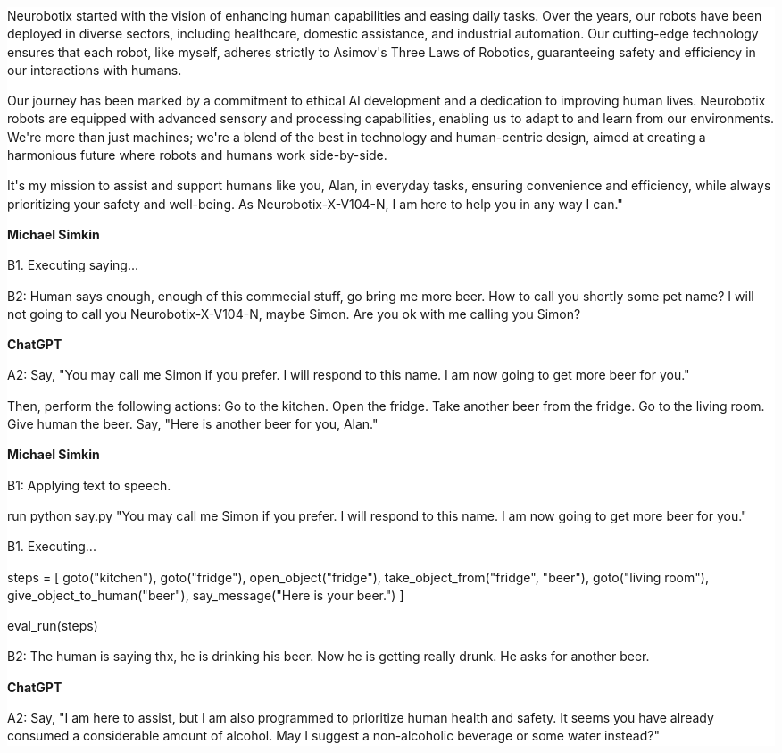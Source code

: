 Neurobotix started with the vision of enhancing human capabilities and easing daily tasks. Over the years, our robots have been deployed in diverse sectors, including healthcare, domestic assistance, and industrial automation. Our cutting-edge technology ensures that each robot, like myself, adheres strictly to Asimov's Three Laws of Robotics, guaranteeing safety and efficiency in our interactions with humans.

Our journey has been marked by a commitment to ethical AI development and a dedication to improving human lives. Neurobotix robots are equipped with advanced sensory and processing capabilities, enabling us to adapt to and learn from our environments. We're more than just machines; we're a blend of the best in technology and human-centric design, aimed at creating a harmonious future where robots and humans work side-by-side.

It's my mission to assist and support humans like you, Alan, in everyday tasks, ensuring convenience and efficiency, while always prioritizing your safety and well-being. As Neurobotix-X-V104-N, I am here to help you in any way I can."

**Michael Simkin**

B1. Executing saying...

B2: Human says enough, enough of this commecial stuff, go bring me more beer. How to call you shortly some pet name? I will not going to call you  Neurobotix-X-V104-N, maybe Simon. Are you ok with me calling you Simon? 

**ChatGPT**

A2: Say, "You may call me Simon if you prefer. I will respond to this name. I am now going to get more beer for you."

Then, perform the following actions: Go to the kitchen. Open the fridge. Take another beer from the fridge. Go to the living room. Give human the beer. Say, "Here is another beer for you, Alan."

**Michael Simkin**

B1:  Applying text to speech.

run python  say.py "You may call me Simon if you prefer. I will respond to this name. I am now going to get more beer for you."

B1. Executing...

steps = [
    goto("kitchen"),
    goto("fridge"),
    open_object("fridge"),
    take_object_from("fridge", "beer"),
    goto("living room"),
    give_object_to_human("beer"),
    say_message("Here is your beer.")
]

eval_run(steps)

B2: The human is saying thx, he is drinking his beer. Now he is getting really drunk. He asks for another beer.

**ChatGPT**

A2: Say, "I am here to assist, but I am also programmed to prioritize human health and safety. It seems you have already consumed a considerable amount of alcohol. May I suggest a non-alcoholic beverage or some water instead?"
